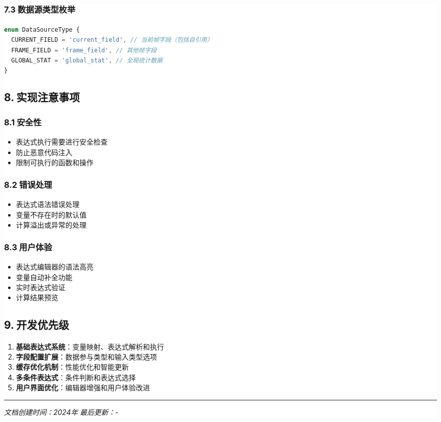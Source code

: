 ### 7.3 数据源类型枚举

```typescript
enum DataSourceType {
  CURRENT_FIELD = 'current_field', // 当前帧字段（包括自引用）
  FRAME_FIELD = 'frame_field', // 其他帧字段
  GLOBAL_STAT = 'global_stat', // 全局统计数据
}
```

## 8. 实现注意事项

### 8.1 安全性

- 表达式执行需要进行安全检查
- 防止恶意代码注入
- 限制可执行的函数和操作

### 8.2 错误处理

- 表达式语法错误处理
- 变量不存在时的默认值
- 计算溢出或异常的处理

### 8.3 用户体验

- 表达式编辑器的语法高亮
- 变量自动补全功能
- 实时表达式验证
- 计算结果预览

## 9. 开发优先级

1. **基础表达式系统**：变量映射、表达式解析和执行
2. **字段配置扩展**：数据参与类型和输入类型选项
3. **缓存优化机制**：性能优化和智能更新
4. **多条件表达式**：条件判断和表达式选择
5. **用户界面优化**：编辑器增强和用户体验改进

---

_文档创建时间：2024年_
_最后更新：-_
